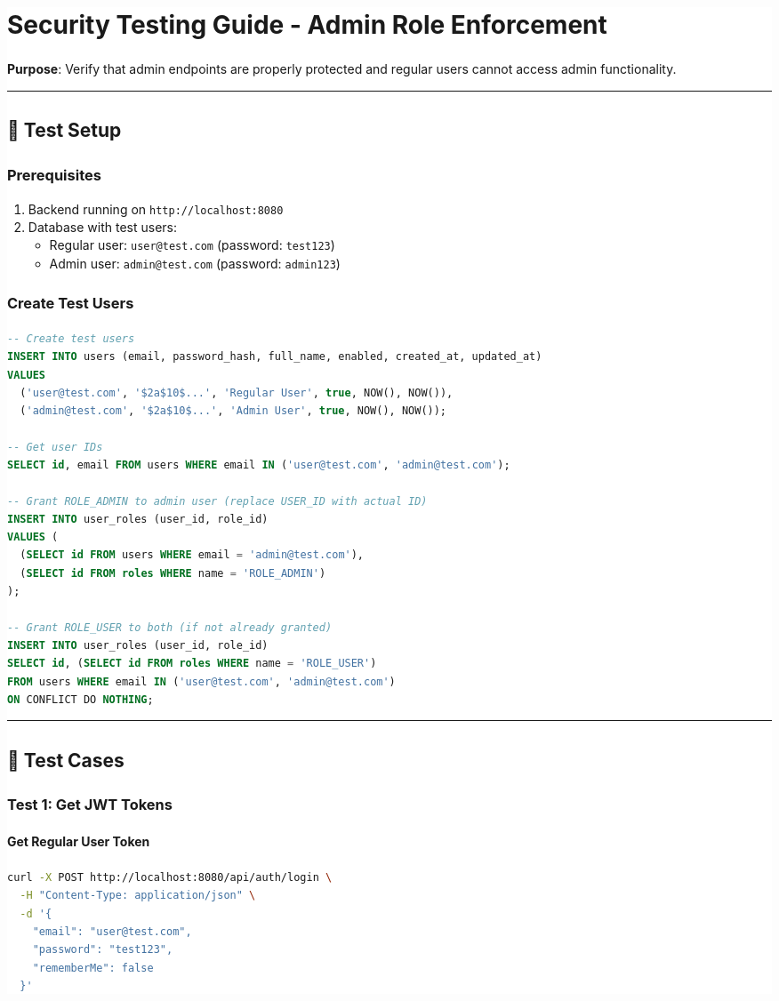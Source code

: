 # Security Testing Guide - Admin Role Enforcement

**Purpose**: Verify that admin endpoints are properly protected and regular users cannot access admin functionality.

---

## 🧪 Test Setup

### Prerequisites
1. Backend running on `http://localhost:8080`
2. Database with test users:
   - Regular user: `user@test.com` (password: `test123`)
   - Admin user: `admin@test.com` (password: `admin123`)

### Create Test Users

```sql
-- Create test users
INSERT INTO users (email, password_hash, full_name, enabled, created_at, updated_at)
VALUES 
  ('user@test.com', '$2a$10$...', 'Regular User', true, NOW(), NOW()),
  ('admin@test.com', '$2a$10$...', 'Admin User', true, NOW(), NOW());

-- Get user IDs
SELECT id, email FROM users WHERE email IN ('user@test.com', 'admin@test.com');

-- Grant ROLE_ADMIN to admin user (replace USER_ID with actual ID)
INSERT INTO user_roles (user_id, role_id)
VALUES (
  (SELECT id FROM users WHERE email = 'admin@test.com'),
  (SELECT id FROM roles WHERE name = 'ROLE_ADMIN')
);

-- Grant ROLE_USER to both (if not already granted)
INSERT INTO user_roles (user_id, role_id)
SELECT id, (SELECT id FROM roles WHERE name = 'ROLE_USER')
FROM users WHERE email IN ('user@test.com', 'admin@test.com')
ON CONFLICT DO NOTHING;
```

---

## 📝 Test Cases

### Test 1: Get JWT Tokens

#### Get Regular User Token
```bash
curl -X POST http://localhost:8080/api/auth/login \
  -H "Content-Type: application/json" \
  -d '{
    "email": "user@test.com",
    "password": "test123",
    "rememberMe": false
  }'
```
